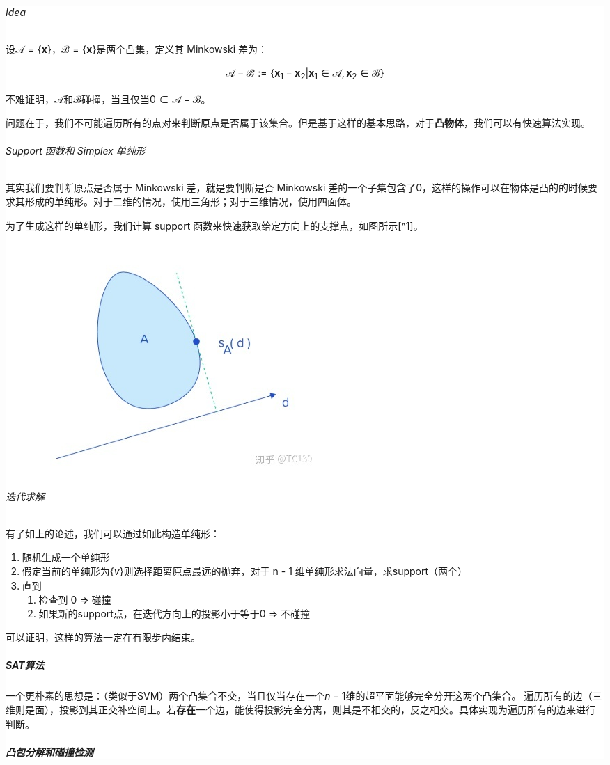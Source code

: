 ###### Idea

设$\mathcal A = \{\mathbf x\}$，$\mathcal B = \{\mathbf x\}$是两个凸集，定义其 Minkowski 差为：

$$
\mathcal A - \mathcal B :=\{\mathbf x_1 - \mathbf x_2| \mathbf x_1 \in \mathcal A, \mathbf x_2 \in \mathcal B \}
$$

不难证明，$\mathcal A$和$\mathcal B$碰撞，当且仅当$0 \in \mathcal A - \mathcal B$。

问题在于，我们不可能遍历所有的点对来判断原点是否属于该集合。但是基于这样的基本思路，对于**凸物体**，我们可以有快速算法实现。

###### Support 函数和 Simplex 单纯形

其实我们要判断原点是否属于 Minkowski 差，就是要判断是否 Minkowski 差的一个子集包含了$0$，这样的操作可以在物体是凸的的时候要求其形成的单纯形。对于二维的情况，使用三角形；对于三维情况，使用四面体。

为了生成这样的单纯形，我们计算 support 函数来快速获取给定方向上的支撑点，如图所示[^1]。

![](assets/v2-2ac6f479d9ba1510b75d89fd0dbb56f0_1440w-20221202161849-bm30gex.jpg)

###### 迭代求解

有了如上的论述，我们可以通过如此构造单纯形：

1. 随机生成一个单纯形
2. 假定当前的单纯形为$\{v\}$则选择距离原点最远的抛弃，对于 n - 1 维单纯形求法向量，求support（两个）
3. 直到
   1. 检查到 0 => 碰撞
   2. 如果新的support点，在迭代方向上的投影小于等于0 => 不碰撞

可以证明，这样的算法一定在有限步内结束。

##### SAT算法

一个更朴素的思想是：（类似于SVM）两个凸集合不交，当且仅当存在一个$n - 1$维的超平面能够完全分开这两个凸集合。 遍历所有的边（三维则是面），投影到其正交补空间上。若**存在**一个边，能使得投影完全分离，则其是不相交的，反之相交。具体实现为遍历所有的边来进行判断。

##### 凸包分解和碰撞检测

